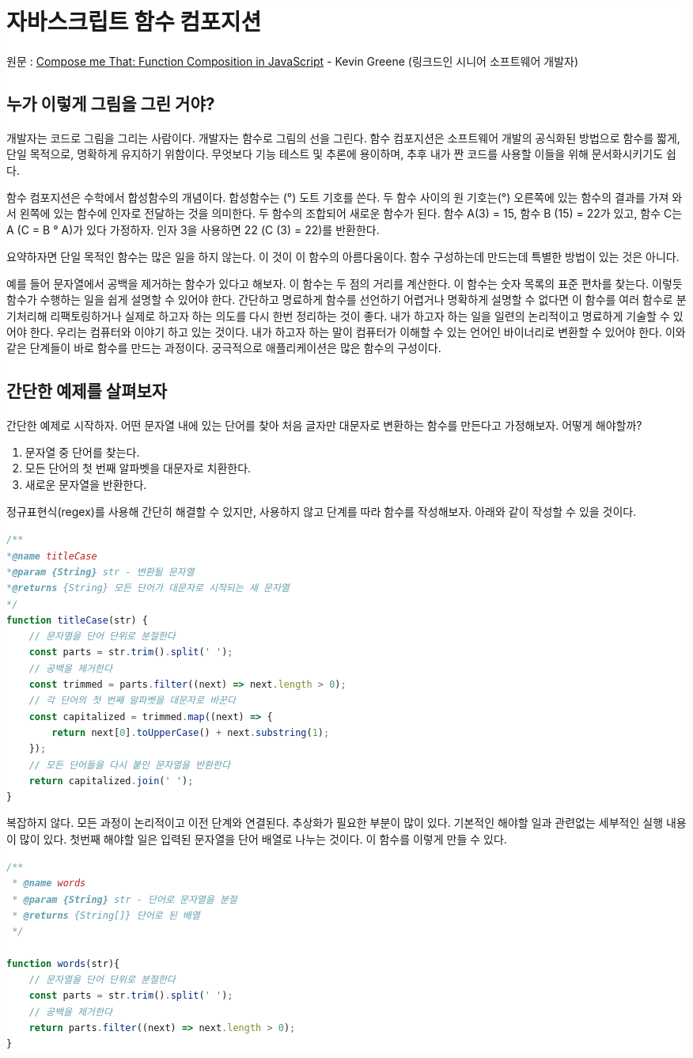# 자바스크립트 함수 컴포지션

원문 :  [Compose me That: Function Composition in JavaScript](https://www.linkedin.com/pulse/compose-me-function-composition-javascript-kevin-greene) - Kevin Greene (링크드인 시니어 소프트웨어 개발자)

## 누가 이렇게 그림을 그린 거야?

개발자는 코드로 그림을 그리는 사람이다. 개발자는 함수로 그림의 선을 그린다. 함수 컴포지션은 소프트웨어 개발의 공식화된 방법으로 함수를 짧게, 단일 목적으로, 명확하게 유지하기 위함이다. 무엇보다 기능 테스트 및 추론에 용이하며, 추후 내가 짠 코드를 사용할 이들을 위해 문서화시키기도 쉽다.

함수 컴포지션은 수학에서 합성함수의 개념이다. 합성함수는 (°) 도트 기호를 쓴다. 두 함수 사이의 원 기호는(°) 오른쪽에 있는 함수의 결과를 가져 와서 왼쪽에 있는 함수에 인자로 전달하는 것을 의미한다. 두 함수의 조합되어 새로운 함수가 된다.  함수 A(3) = 15, 함수 B (15) = 22가 있고, 함수 C는 A (C = B ° A)가 있다 가정하자. 인자 3을 사용하면 22 (C (3) = 22)를 반환한다.

요약하자면 단일 목적인 함수는 많은 일을 하지 않는다. 이 것이 이 함수의 아름다움이다.  함수 구성하는데 만드는데 특별한 방법이 있는 것은 아니다.  

예를 들어 문자열에서 공백을 제거하는 함수가 있다고 해보자. 이 함수는 두 점의 거리를 계산한다. 이 함수는 숫자 목록의 표준 편차를 찾는다. 이렇듯 함수가 수행하는 일을 쉽게 설명할 수 있어야 한다. 간단하고 명료하게 함수를 선언하기 어렵거나 명확하게 설명할 수 없다면 이 함수를 여러 함수로 분기처리해 리팩토링하거나 실제로 하고자 하는 의도를 다시 한번 정리하는 것이 좋다. 내가 하고자 하는 일을 일련의 논리적이고 명료하게 기술할 수 있어야 한다. 우리는 컴퓨터와 이야기 하고 있는 것이다. 내가 하고자 하는 말이 컴퓨터가 이해할 수 있는 언어인 바이너리로 변환할 수 있어야 한다. 이와 같은 단계들이 바로 함수를 만드는 과정이다. 궁극적으로 애플리케이션은 많은 함수의 구성이다.

## 간단한 예제를 살펴보자

간단한 예제로 시작하자. 어떤 문자열 내에 있는 단어를 찾아 처음 글자만 대문자로 변환하는 함수를 만든다고 가정해보자. 어떻게 해야할까? 

1. 문자열 중 단어를 찾는다.
2. 모든 단어의 첫 번째 알파벳을 대문자로 치환한다.
3. 새로운 문자열을 반환한다.

정규표현식(regex)를 사용해 간단히 해결할 수 있지만, 사용하지 않고 단계를 따라 함수를 작성해보자. 아래와 같이 작성할 수 있을 것이다.
```javascript
/**
*@name titleCase
*@param {String} str - 변환될 문자열
*@returns {String} 모든 단어가 대문자로 시작되는 새 문자열
*/
function titleCase(str) {
	// 문자열을 단어 단위로 분절한다
	const parts = str.trim().split(' ');
	// 공백을 제거한다
	const trimmed = parts.filter((next) => next.length > 0);
	// 각 단어의 첫 번째 알파벳을 대문자로 바꾼다 
	const capitalized = trimmed.map((next) => {
		return next[0].toUpperCase() + next.substring(1);
	});
	// 모든 단어들을 다시 붙인 문자열을 반환한다
	return capitalized.join(' ');
}
```
복잡하지 않다.  모든 과정이 논리적이고 이전 단계와 연결된다. 추상화가 필요한 부분이 많이 있다. 기본적인 해야할 일과 관련없는 세부적인 실행 내용이 많이 있다. 첫번째 해야할 일은 입력된 문자열을 단어 배열로 나누는 것이다. 이 함수를 이렇게 만들 수 있다.
```javascript
/**
 * @name words
 * @param {String} str - 단어로 문자열을 분절
 * @returns {String[]} 단어로 된 배열
 */

function words(str){
	// 문자열을 단어 단위로 분절한다
    const parts = str.trim().split(' ');
    // 공백을 제거한다
    return parts.filter((next) => next.length > 0);
}
```